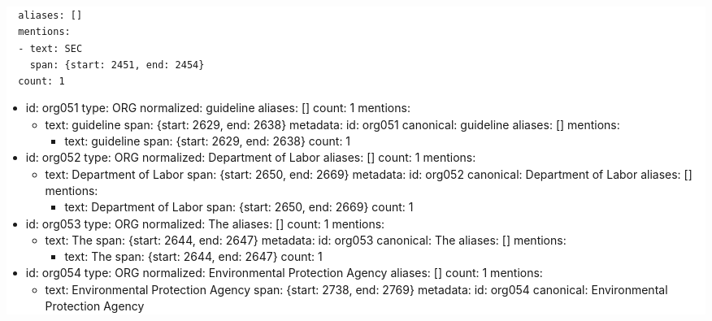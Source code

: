       aliases: []
      mentions:
      - text: SEC
        span: {start: 2451, end: 2454}
      count: 1
  - id: org051
    type: ORG
    normalized: guideline
    aliases: []
    count: 1
    mentions:
    - text: guideline
      span: {start: 2629, end: 2638}
    metadata:
      id: org051
      canonical: guideline
      aliases: []
      mentions:
      - text: guideline
        span: {start: 2629, end: 2638}
      count: 1
  - id: org052
    type: ORG
    normalized: Department of Labor
    aliases: []
    count: 1
    mentions:
    - text: Department of Labor
      span: {start: 2650, end: 2669}
    metadata:
      id: org052
      canonical: Department of Labor
      aliases: []
      mentions:
      - text: Department of Labor
        span: {start: 2650, end: 2669}
      count: 1
  - id: org053
    type: ORG
    normalized: The
    aliases: []
    count: 1
    mentions:
    - text: The
      span: {start: 2644, end: 2647}
    metadata:
      id: org053
      canonical: The
      aliases: []
      mentions:
      - text: The
        span: {start: 2644, end: 2647}
      count: 1
  - id: org054
    type: ORG
    normalized: Environmental Protection Agency
    aliases: []
    count: 1
    mentions:
    - text: Environmental Protection Agency
      span: {start: 2738, end: 2769}
    metadata:
      id: org054
      canonical: Environmental Protection Agency